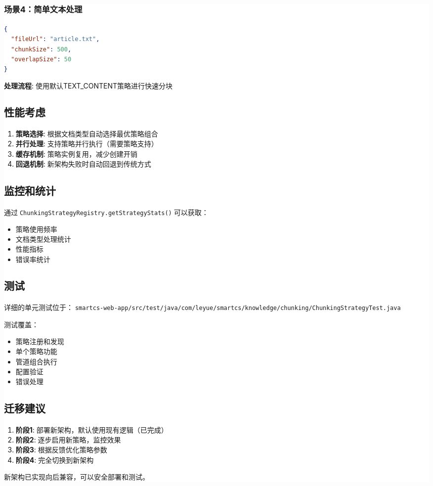 ### 场景4：简单文本处理
```json
{
  "fileUrl": "article.txt",
  "chunkSize": 500,
  "overlapSize": 50
}
```
**处理流程**: 使用默认TEXT_CONTENT策略进行快速分块

## 性能考虑

1. **策略选择**: 根据文档类型自动选择最优策略组合
2. **并行处理**: 支持策略并行执行（需要策略支持）
3. **缓存机制**: 策略实例复用，减少创建开销
4. **回退机制**: 新架构失败时自动回退到传统方式

## 监控和统计

通过 `ChunkingStrategyRegistry.getStrategyStats()` 可以获取：
- 策略使用频率
- 文档类型处理统计
- 性能指标
- 错误率统计

## 测试

详细的单元测试位于：
`smartcs-web-app/src/test/java/com/leyue/smartcs/knowledge/chunking/ChunkingStrategyTest.java`

测试覆盖：
- 策略注册和发现
- 单个策略功能
- 管道组合执行
- 配置验证
- 错误处理

## 迁移建议

1. **阶段1**: 部署新架构，默认使用现有逻辑（已完成）
2. **阶段2**: 逐步启用新策略，监控效果
3. **阶段3**: 根据反馈优化策略参数
4. **阶段4**: 完全切换到新架构

新架构已实现向后兼容，可以安全部署和测试。